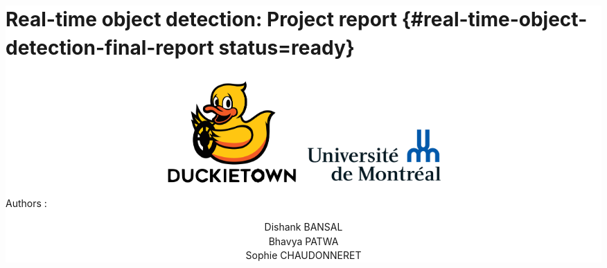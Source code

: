 #  Real-time object detection: Project report {#real-time-object-detection-final-report status=ready}

<p align="center">
  <img src="duckietown.png" width="200"/> <img src="udem.png" width="200"/>
</p>

Authors :
<div align="center">Dishank BANSAL</div>
<div align="center">Bhavya PATWA</div>
<div align="center">Sophie CHAUDONNERET</div>
